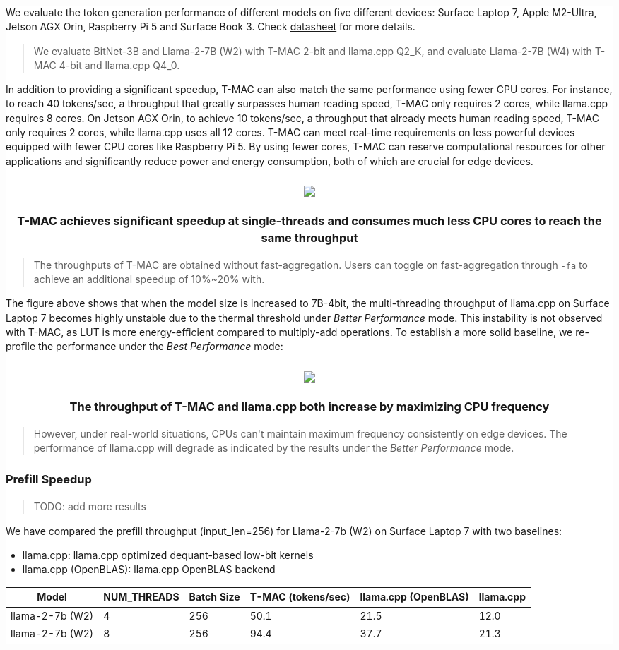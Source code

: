 We evaluate the token generation performance of different models on five different devices: Surface Laptop 7, Apple M2-Ultra, Jetson AGX Orin, Raspberry Pi 5 and Surface Book 3. Check [datasheet](docs/profiling_data.md) for more details.

> We evaluate BitNet-3B and Llama-2-7B (W2) with T-MAC 2-bit and llama.cpp Q2_K, and evaluate Llama-2-7B (W4) with T-MAC 4-bit and llama.cpp Q4_0.

In addition to providing a significant speedup, T-MAC can also match the same performance using fewer CPU cores. For instance, to reach 40 tokens/sec, a throughput that greatly surpasses human reading speed, T-MAC only requires 2 cores, while llama.cpp requires 8 cores. On Jetson AGX Orin, to achieve 10 tokens/sec, a throughput that already meets human reading speed, T-MAC only requires 2 cores, while llama.cpp uses all 12 cores. T-MAC can meet real-time requirements on less powerful devices equipped with fewer CPU cores like Raspberry Pi 5. By using fewer cores, T-MAC can reserve computational resources for other applications and significantly reduce power and energy consumption, both of which are crucial for edge devices.

<h3 align="center">
    <img src="assets/e2e_threads.png">
    <p>T-MAC achieves significant speedup at single-threads and consumes much less CPU cores to reach the same throughput</p>
</h3>

> The throughputs of T-MAC are obtained without fast-aggregation. Users can toggle on fast-aggregation through `-fa` to achieve an additional speedup of 10%~20% with.

The figure above shows that when the model size is increased to 7B-4bit, the multi-threading throughput of llama.cpp on Surface Laptop 7 becomes highly unstable due to the thermal threshold under *Better Performance* mode. This instability is not observed with T-MAC, as LUT is more energy-efficient compared to multiply-add operations. To establish a more solid baseline, we re-profile the performance under the *Best Performance* mode:

<h3 align="center">
    <img src="assets/e2e_threads_surface_max.png">
    <p>The throughput of T-MAC and llama.cpp both increase by maximizing CPU frequency</p>
</h3>

> However, under real-world situations, CPUs can't maintain maximum frequency consistently on edge devices. The performance of llama.cpp will degrade as indicated by the results under the *Better Performance* mode.

### Prefill Speedup

> TODO: add more results

We have compared the prefill throughput (input_len=256) for Llama-2-7b (W2) on Surface Laptop 7 with two baselines:

- llama.cpp: llama.cpp optimized dequant-based low-bit kernels
- llama.cpp (OpenBLAS): llama.cpp OpenBLAS backend

| Model           | NUM_THREADS | Batch Size | T-MAC (tokens/sec)      | llama.cpp (OpenBLAS) | llama.cpp |
|-----------------|-------------|------------|:------------------------|:---------------------|:----------|
| llama-2-7b (W2) |      4      |    256     |         50.1            |        21.5          |   12.0    |
| llama-2-7b (W2) |      8      |    256     |         94.4            |        37.7          |   21.3    |
